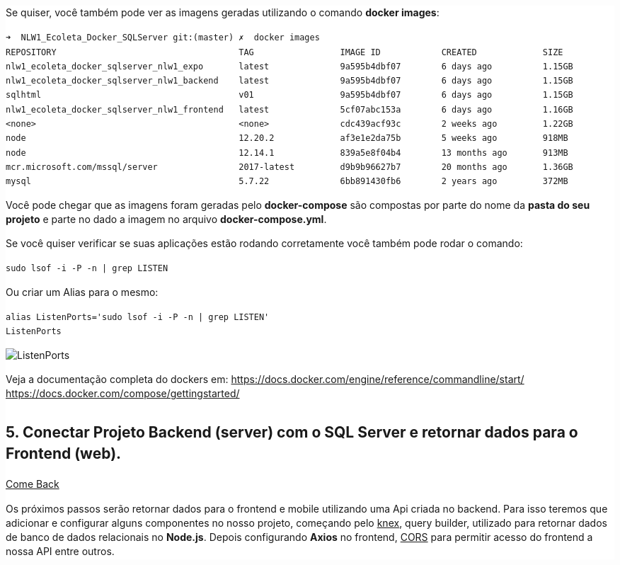 Se quiser, você também pode ver as imagens geradas utilizando o comando **docker images**:

```
➜  NLW1_Ecoleta_Docker_SQLServer git:(master) ✗  docker images 
REPOSITORY                                    TAG                 IMAGE ID            CREATED             SIZE
nlw1_ecoleta_docker_sqlserver_nlw1_expo       latest              9a595b4dbf07        6 days ago          1.15GB
nlw1_ecoleta_docker_sqlserver_nlw1_backend    latest              9a595b4dbf07        6 days ago          1.15GB
sqlhtml                                       v01                 9a595b4dbf07        6 days ago          1.15GB
nlw1_ecoleta_docker_sqlserver_nlw1_frontend   latest              5cf07abc153a        6 days ago          1.16GB
<none>                                        <none>              cdc439acf93c        2 weeks ago         1.22GB
node                                          12.20.2             af3e1e2da75b        5 weeks ago         918MB
node                                          12.14.1             839a5e8f04b4        13 months ago       913MB
mcr.microsoft.com/mssql/server                2017-latest         d9b9b96627b7        20 months ago       1.36GB
mysql                                         5.7.22              6bb891430fb6        2 years ago         372MB
```

Você pode chegar que as imagens foram geradas pelo **docker-compose** são compostas por parte do nome da **pasta do seu projeto** e parte no dado a imagem no arquivo **docker-compose.yml**.  

Se você quiser verificar se suas aplicações estão rodando corretamente você também pode rodar o comando:

```
sudo lsof -i -P -n | grep LISTEN
```

Ou criar um Alias para o mesmo:

```
alias ListenPorts='sudo lsof -i -P -n | grep LISTEN'
ListenPorts
```

![ListenPorts](img/listenports.png)

Veja a documentação completa do dockers em:
https://docs.docker.com/engine/reference/commandline/start/
https://docs.docker.com/compose/gettingstarted/

## 5. <a id="connectallprojects">Conectar Projeto Backend (server) com o SQL Server e retornar dados para o Frontend (web)</a>.
[Come Back](#summary)

Os próximos passos serão retornar dados para o frontend e mobile utilizando uma Api criada no backend. Para isso teremos que adicionar e configurar alguns componentes no nosso projeto, começando pelo [knex](http://knexjs.org/), query builder, utilizado para retornar dados de banco de dados relacionais no **Node.js**. Depois configurando **Axios** no frontend, [CORS](https://developer.mozilla.org/en-US/docs/Web/HTTP/CORS) para permitir acesso do frontend a nossa API entre outros. 
